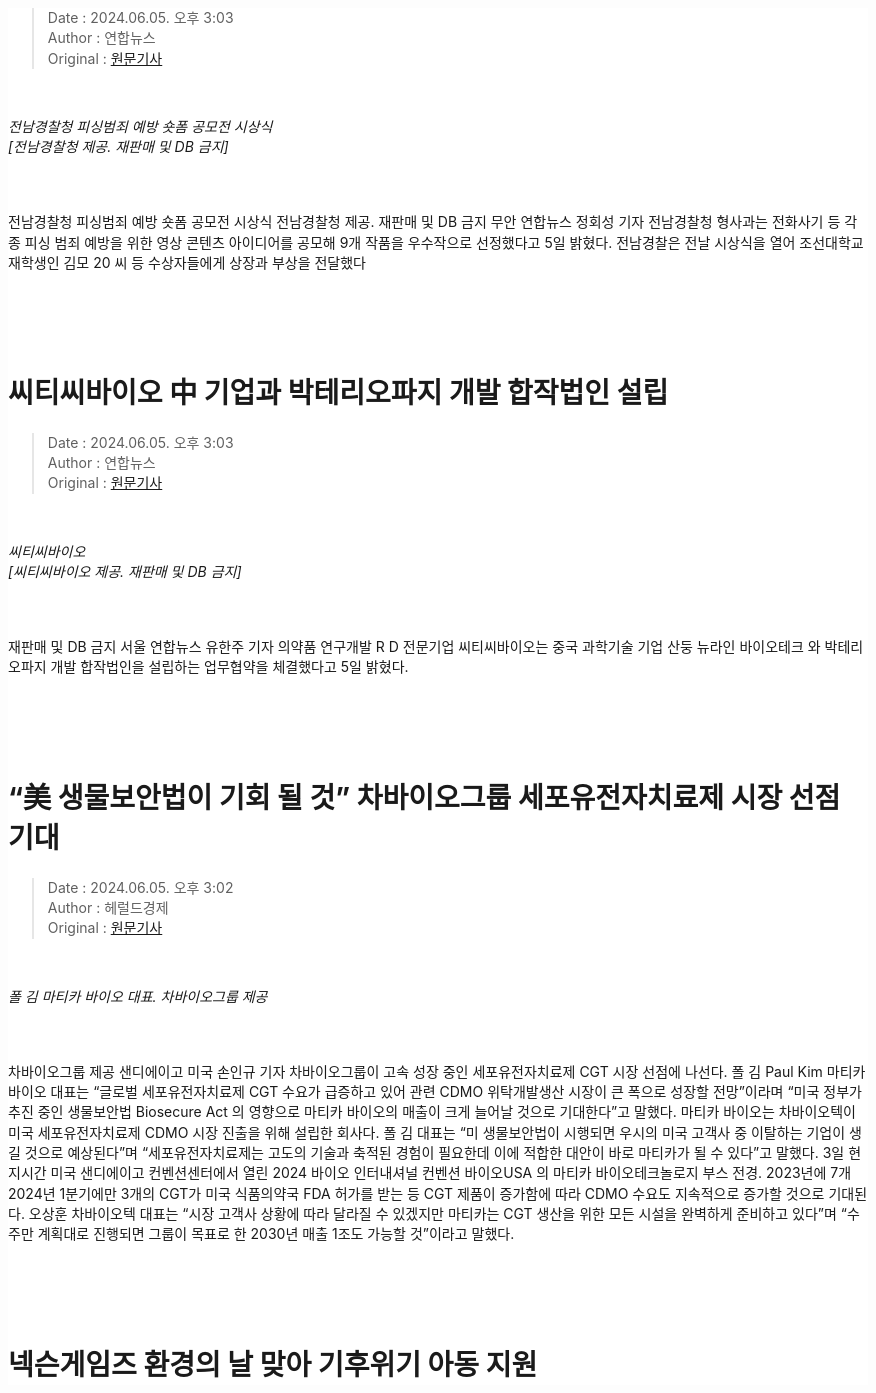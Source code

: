 > Date : 2024.06.05. 오후 3:03  
> Author : 연합뉴스  
> Original : [원문기사](https://n.news.naver.com/mnews/article/001/0014730332?sid=105)  
<br/>  
  
<img alt="전남경찰청 피싱범죄 예방 숏폼 공모전 시상식[전남경찰청 제공. 재판매 및 DB 금지]" class="_LAZY_LOADING _LAZY_LOADING_INIT_HIDE" src="https://imgnews.pstatic.net/image/001/2024/06/05/AKR20240605109500054_01_i_P4_20240605150316073.jpg?type=w647" id="img1" style="display: none;"></img><em class="img_desc">전남경찰청 피싱범죄 예방 숏폼 공모전 시상식<br/>[전남경찰청 제공. 재판매 및 DB 금지]</em>  
<br/><br/>  
  
전남경찰청 피싱범죄 예방 숏폼 공모전 시상식 전남경찰청 제공. 재판매 및 DB 금지 무안 연합뉴스 정회성 기자 전남경찰청 형사과는 전화사기 등 각종 피싱 범죄 예방을 위한 영상 콘텐츠 아이디어를 공모해 9개 작품을 우수작으로 선정했다고 5일 밝혔다. 전남경찰은 전날 시상식을 열어 조선대학교 재학생인 김모 20 씨 등 수상자들에게 상장과 부상을 전달했다  
<br/><br/><br/>  

  
# 씨티씨바이오 中 기업과 박테리오파지 개발 합작법인 설립  
  
> Date : 2024.06.05. 오후 3:03  
> Author : 연합뉴스  
> Original : [원문기사](https://n.news.naver.com/mnews/article/001/0014730330?sid=105)  
<br/>  
  
<img alt="씨티씨바이오[씨티씨바이오 제공. 재판매 및 DB 금지]" class="_LAZY_LOADING _LAZY_LOADING_INIT_HIDE" src="https://imgnews.pstatic.net/image/001/2024/06/05/PCM20230609000031017_P4_20240605150311952.jpg?type=w647" id="img1" style="display: none;"></img><em class="img_desc">씨티씨바이오<br/>[씨티씨바이오 제공. 재판매 및 DB 금지]</em>  
<br/><br/>  
  
재판매 및 DB 금지 서울 연합뉴스 유한주 기자 의약품 연구개발 R D 전문기업 씨티씨바이오는 중국 과학기술 기업 산둥 뉴라인 바이오테크 와 박테리오파지 개발 합작법인을 설립하는 업무협약을 체결했다고 5일 밝혔다.  
<br/><br/><br/>  

  
# “美 생물보안법이 기회 될 것” 차바이오그룹 세포유전자치료제 시장 선점 기대  
  
> Date : 2024.06.05. 오후 3:02  
> Author : 헤럴드경제  
> Original : [원문기사](https://n.news.naver.com/mnews/article/016/0002318337?sid=105)  
<br/>  
  
<img alt="폴 김 마티카 바이오 대표. 차바이오그룹 제공" class="_LAZY_LOADING _LAZY_LOADING_INIT_HIDE" src="https://imgnews.pstatic.net/image/016/2024/06/05/20240605050543_0_20240605150207054.jpg?type=w647" id="img1" style="display: none;"></img><em class="img_desc">폴 김 마티카 바이오 대표. 차바이오그룹 제공</em>  
<br/><br/>  
  
차바이오그룹 제공 샌디에이고 미국 손인규 기자 차바이오그룹이 고속 성장 중인 세포유전자치료제 CGT 시장 선점에 나선다.
폴 김 Paul Kim 마티카 바이오 대표는 “글로벌 세포유전자치료제 CGT 수요가 급증하고 있어 관련 CDMO 위탁개발생산 시장이 큰 폭으로 성장할 전망”이라며 “미국 정부가 추진 중인 생물보안법 Biosecure Act 의 영향으로 마티카 바이오의 매출이 크게 늘어날 것으로 기대한다”고 말했다.
마티카 바이오는 차바이오텍이 미국 세포유전자치료제 CDMO 시장 진출을 위해 설립한 회사다.
폴 김 대표는 “미 생물보안법이 시행되면 우시의 미국 고객사 중 이탈하는 기업이 생길 것으로 예상된다”며 “세포유전자치료제는 고도의 기술과 축적된 경험이 필요한데 이에 적합한 대안이 바로 마티카가 될 수 있다”고 말했다.
3일 현지시간 미국 샌디에이고 컨벤션센터에서 열린 2024 바이오 인터내셔널 컨벤션 바이오USA 의 마티카 바이오테크놀로지 부스 전경.
2023년에 7개 2024년 1분기에만 3개의 CGT가 미국 식품의약국 FDA 허가를 받는 등 CGT 제품이 증가함에 따라 CDMO 수요도 지속적으로 증가할 것으로 기대된다.
오상훈 차바이오텍 대표는 “시장 고객사 상황에 따라 달라질 수 있겠지만 마티카는 CGT 생산을 위한 모든 시설을 완벽하게 준비하고 있다”며 “수주만 계획대로 진행되면 그룹이 목표로 한 2030년 매출 1조도 가능할 것”이라고 말했다.  
<br/><br/><br/>  

  
# 넥슨게임즈 환경의 날 맞아 기후위기 아동 지원  
  